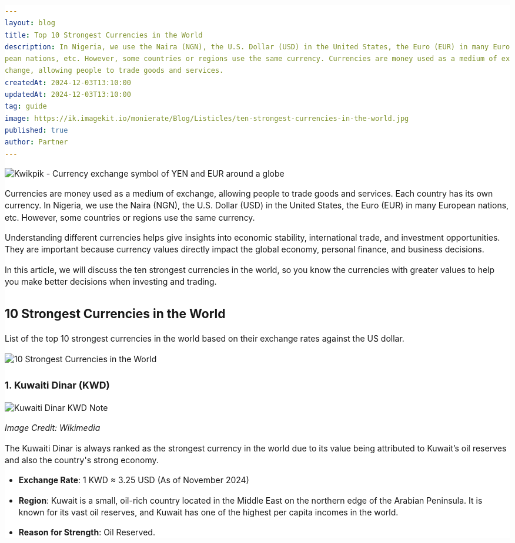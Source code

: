 ```yaml
---
layout: blog
title: Top 10 Strongest Currencies in the World
description: In Nigeria, we use the Naira (NGN), the U.S. Dollar (USD) in the United States, the Euro (EUR) in many European nations, etc. However, some countries or regions use the same currency. Currencies are money used as a medium of exchange, allowing people to trade goods and services.
createdAt: 2024-12-03T13:10:00
updatedAt: 2024-12-03T13:10:00
tag: guide
image: https://ik.imagekit.io/monierate/Blog/Listicles/ten-strongest-currencies-in-the-world.jpg
published: true
author: Partner
---
```

![Kwikpik - Currency exchange  symbol of YEN and EUR around a globe](https://ik.imagekit.io/monierate/Blog/Listicles/kwikpik-strongest-currency-in-the-world.webp?updatedAt=1733210001479)

Currencies are money used as a medium of exchange, allowing people to trade goods and services. Each country has its own currency. In Nigeria, we use the Naira (NGN), the U.S. Dollar (USD) in the United States, the Euro (EUR) in many European nations, etc. However, some countries or regions use the same currency.

Understanding different currencies helps give insights into economic stability, international trade, and investment opportunities. They are important because currency values directly impact the global economy, personal finance, and business decisions. 

In this article, we will discuss the ten strongest currencies in the world, so you know the currencies with greater values to help you make better decisions when investing and trading.


## 10 Strongest Currencies in the World

List of the top 10 strongest currencies in the world based on their exchange rates against the US dollar.

![10 Strongest Currencies in the World](https://ik.imagekit.io/monierate/Blog/Listicles/ten-strongest-currencies-in-the-world.jpg?updatedAt=1733223370536)


### **1. Kuwaiti Dinar (KWD)**

![Kuwaiti Dinar KWD Note](https://ik.imagekit.io/monierate/Blog/Listicles/kuwaiti_dinar_note.jpg?updatedAt=1733223494963)

_Image Credit: Wikimedia_

The Kuwaiti Dinar is always ranked as the strongest currency in the world due to its value being attributed to Kuwait’s oil reserves and also the country's strong economy.

- **Exchange Rate**: 1 KWD ≈ 3.25 USD (As of November 2024)

- **Region**: Kuwait is a small, oil-rich country located in the Middle East on the northern edge of the Arabian Peninsula. It is known for its vast oil reserves, and Kuwait has one of the highest per capita incomes in the world.

- **Reason for Strength**: Oil Reserved.
